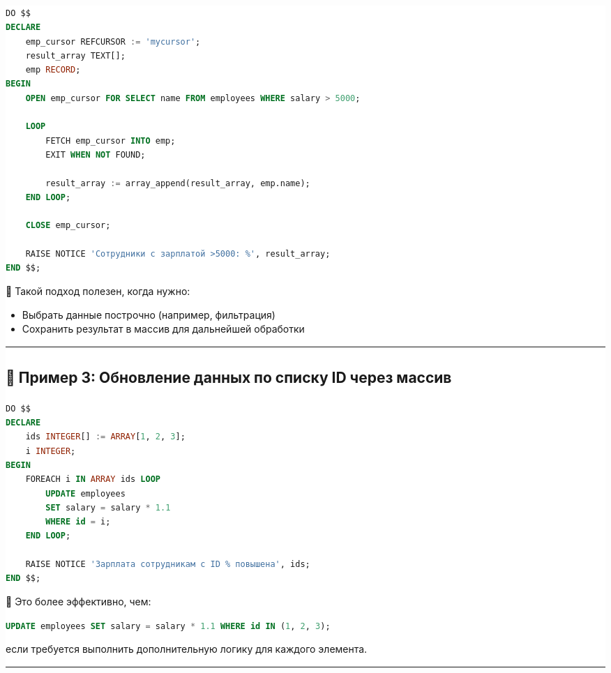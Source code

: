 ```sql
DO $$
DECLARE
    emp_cursor REFCURSOR := 'mycursor';
    result_array TEXT[];
    emp RECORD;
BEGIN
    OPEN emp_cursor FOR SELECT name FROM employees WHERE salary > 5000;

    LOOP
        FETCH emp_cursor INTO emp;
        EXIT WHEN NOT FOUND;

        result_array := array_append(result_array, emp.name);
    END LOOP;

    CLOSE emp_cursor;

    RAISE NOTICE 'Сотрудники с зарплатой >5000: %', result_array;
END $$;
```

📌 Такой подход полезен, когда нужно:
- Выбрать данные построчно (например, фильтрация)
- Сохранить результат в массив для дальнейшей обработки

---

## 🔸 Пример 3: Обновление данных по списку ID через массив

```sql
DO $$
DECLARE
    ids INTEGER[] := ARRAY[1, 2, 3];
    i INTEGER;
BEGIN
    FOREACH i IN ARRAY ids LOOP
        UPDATE employees
        SET salary = salary * 1.1
        WHERE id = i;
    END LOOP;

    RAISE NOTICE 'Зарплата сотрудникам с ID % повышена', ids;
END $$;
```

📌 Это более эффективно, чем:
```sql
UPDATE employees SET salary = salary * 1.1 WHERE id IN (1, 2, 3);
```
если требуется выполнить дополнительную логику для каждого элемента.

---
